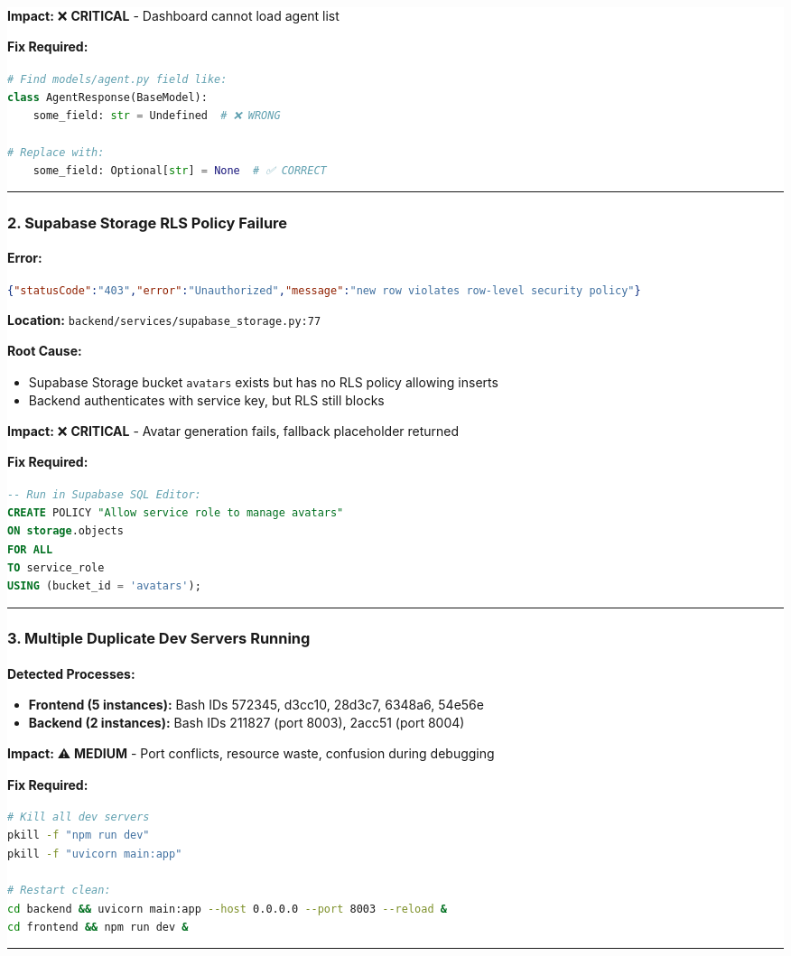 **Impact:** ❌ **CRITICAL** - Dashboard cannot load agent list

**Fix Required:**
```python
# Find models/agent.py field like:
class AgentResponse(BaseModel):
    some_field: str = Undefined  # ❌ WRONG

# Replace with:
    some_field: Optional[str] = None  # ✅ CORRECT
```

---

### 2. **Supabase Storage RLS Policy Failure**

**Error:**
```json
{"statusCode":"403","error":"Unauthorized","message":"new row violates row-level security policy"}
```

**Location:** `backend/services/supabase_storage.py:77`

**Root Cause:**
- Supabase Storage bucket `avatars` exists but has no RLS policy allowing inserts
- Backend authenticates with service key, but RLS still blocks

**Impact:** ❌ **CRITICAL** - Avatar generation fails, fallback placeholder returned

**Fix Required:**
```sql
-- Run in Supabase SQL Editor:
CREATE POLICY "Allow service role to manage avatars"
ON storage.objects
FOR ALL
TO service_role
USING (bucket_id = 'avatars');
```

---

### 3. **Multiple Duplicate Dev Servers Running**

**Detected Processes:**
- **Frontend (5 instances):** Bash IDs 572345, d3cc10, 28d3c7, 6348a6, 54e56e
- **Backend (2 instances):** Bash IDs 211827 (port 8003), 2acc51 (port 8004)

**Impact:** ⚠️ **MEDIUM** - Port conflicts, resource waste, confusion during debugging

**Fix Required:**
```bash
# Kill all dev servers
pkill -f "npm run dev"
pkill -f "uvicorn main:app"

# Restart clean:
cd backend && uvicorn main:app --host 0.0.0.0 --port 8003 --reload &
cd frontend && npm run dev &
```

---